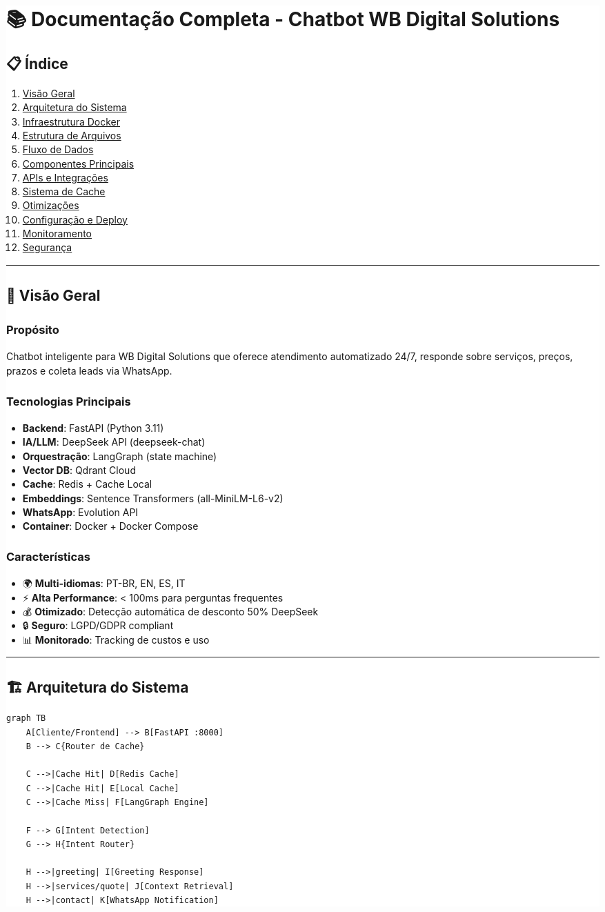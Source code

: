 # 📚 Documentação Completa - Chatbot WB Digital Solutions

## 📋 Índice
1. [Visão Geral](#visão-geral)
2. [Arquitetura do Sistema](#arquitetura-do-sistema)
3. [Infraestrutura Docker](#infraestrutura-docker)
4. [Estrutura de Arquivos](#estrutura-de-arquivos)
5. [Fluxo de Dados](#fluxo-de-dados)
6. [Componentes Principais](#componentes-principais)
7. [APIs e Integrações](#apis-e-integrações)
8. [Sistema de Cache](#sistema-de-cache)
9. [Otimizações](#otimizações)
10. [Configuração e Deploy](#configuração-e-deploy)
11. [Monitoramento](#monitoramento)
12. [Segurança](#segurança)

---

## 🎯 Visão Geral

### Propósito
Chatbot inteligente para WB Digital Solutions que oferece atendimento automatizado 24/7, responde sobre serviços, preços, prazos e coleta leads via WhatsApp.

### Tecnologias Principais
- **Backend**: FastAPI (Python 3.11)
- **IA/LLM**: DeepSeek API (deepseek-chat)
- **Orquestração**: LangGraph (state machine)
- **Vector DB**: Qdrant Cloud
- **Cache**: Redis + Cache Local
- **Embeddings**: Sentence Transformers (all-MiniLM-L6-v2)
- **WhatsApp**: Evolution API
- **Container**: Docker + Docker Compose

### Características
- 🌍 **Multi-idiomas**: PT-BR, EN, ES, IT
- ⚡ **Alta Performance**: < 100ms para perguntas frequentes
- 💰 **Otimizado**: Detecção automática de desconto 50% DeepSeek
- 🔒 **Seguro**: LGPD/GDPR compliant
- 📊 **Monitorado**: Tracking de custos e uso

---

## 🏗️ Arquitetura do Sistema

```mermaid
graph TB
    A[Cliente/Frontend] --> B[FastAPI :8000]
    B --> C{Router de Cache}
    
    C -->|Cache Hit| D[Redis Cache]
    C -->|Cache Hit| E[Local Cache]
    C -->|Cache Miss| F[LangGraph Engine]
    
    F --> G[Intent Detection]
    G --> H{Intent Router}
    
    H -->|greeting| I[Greeting Response]
    H -->|services/quote| J[Context Retrieval]
    H -->|contact| K[WhatsApp Notification]
```